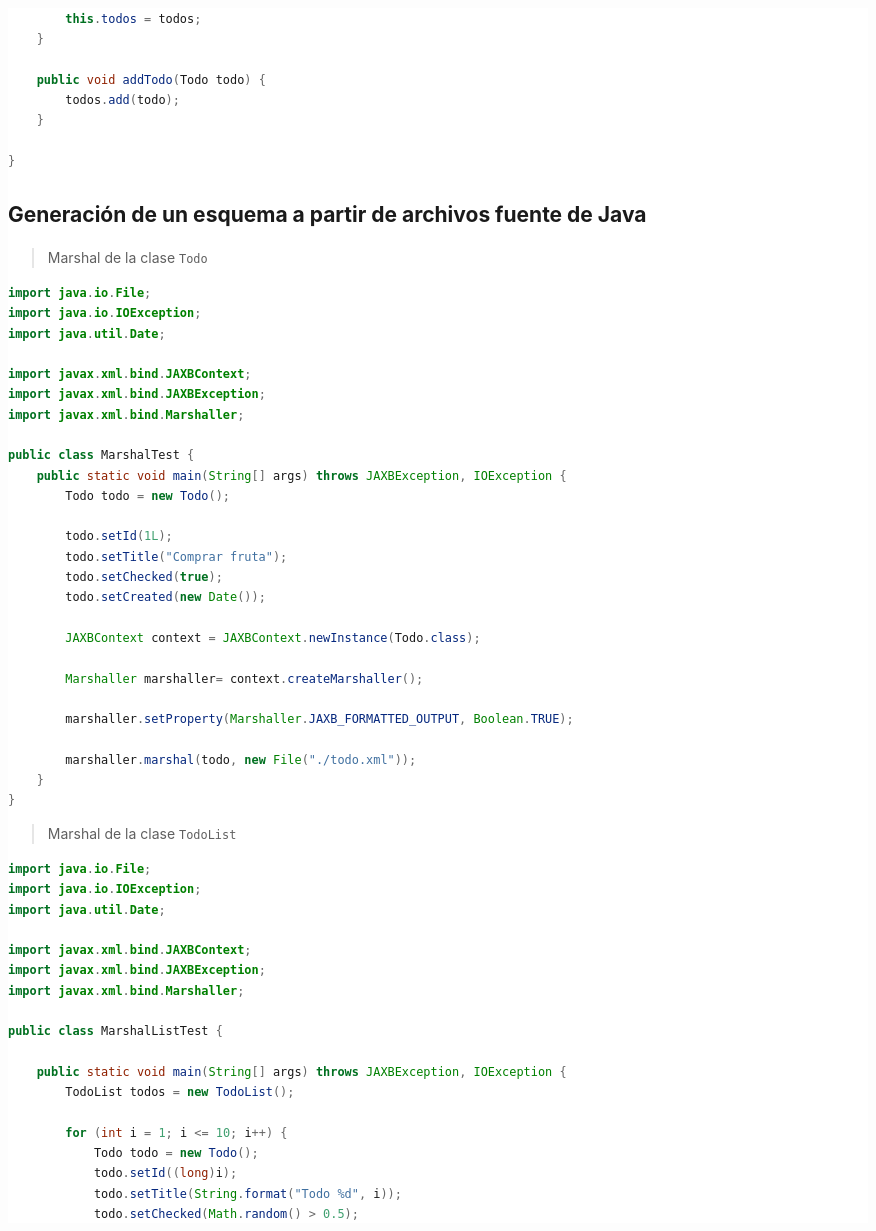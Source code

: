 ```java
		this.todos = todos;
	}

	public void addTodo(Todo todo) {
		todos.add(todo);
	}
	
}
```

## Generación de un esquema a partir de archivos fuente de Java

> Marshal de la clase `Todo`

```java
import java.io.File;
import java.io.IOException;
import java.util.Date;

import javax.xml.bind.JAXBContext;
import javax.xml.bind.JAXBException;
import javax.xml.bind.Marshaller;

public class MarshalTest {
    public static void main(String[] args) throws JAXBException, IOException {
        Todo todo = new Todo();
        
        todo.setId(1L);
        todo.setTitle("Comprar fruta");
        todo.setChecked(true);
        todo.setCreated(new Date());

        JAXBContext context = JAXBContext.newInstance(Todo.class);
        
        Marshaller marshaller= context.createMarshaller();
        
        marshaller.setProperty(Marshaller.JAXB_FORMATTED_OUTPUT, Boolean.TRUE);
        
        marshaller.marshal(todo, new File("./todo.xml"));
    }
}
```

> Marshal de la clase `TodoList`

```java
import java.io.File;
import java.io.IOException;
import java.util.Date;

import javax.xml.bind.JAXBContext;
import javax.xml.bind.JAXBException;
import javax.xml.bind.Marshaller;

public class MarshalListTest {

	public static void main(String[] args) throws JAXBException, IOException {
        TodoList todos = new TodoList();
        
        for (int i = 1; i <= 10; i++) {
        	Todo todo = new Todo();
        	todo.setId((long)i);
        	todo.setTitle(String.format("Todo %d", i));
        	todo.setChecked(Math.random() > 0.5);
```